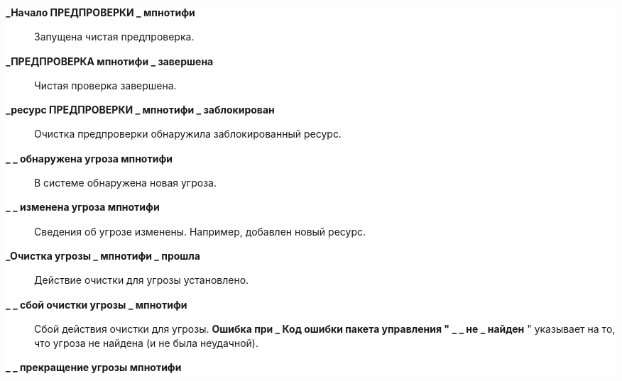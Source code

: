 <span id="MPNOTIFY_PRECHECK_START"></span><span id="mpnotify_precheck_start"></span>**\_Начало ПРЕДПРОВЕРКИ \_ мпнотифи**
</dt> <dd>

Запущена чистая предпроверка.

</dd> <dt>

<span id="MPNOTIFY_PRECHECK_COMPLETE"></span><span id="mpnotify_precheck_complete"></span>**\_ПРЕДПРОВЕРКА мпнотифи \_ завершена**
</dt> <dd>

Чистая проверка завершена.

</dd> <dt>

<span id="MPNOTIFY_PRECHECK_RESOURCE_BLOCKED"></span><span id="mpnotify_precheck_resource_blocked"></span>**\_ресурс ПРЕДПРОВЕРКИ \_ мпнотифи \_ заблокирован**
</dt> <dd>

Очистка предпроверки обнаружила заблокированный ресурс.

</dd> <dt>

<span id="MPNOTIFY_THREAT_DETECTED"></span><span id="mpnotify_threat_detected"></span>**\_ \_ обнаружена угроза мпнотифи**
</dt> <dd>

В системе обнаружена новая угроза.

</dd> <dt>

<span id="MPNOTIFY_THREAT_MODIFIED"></span><span id="mpnotify_threat_modified"></span>**\_ \_ изменена угроза мпнотифи**
</dt> <dd>

Сведения об угрозе изменены. Например, добавлен новый ресурс.

</dd> <dt>

<span id="MPNOTIFY_THREAT_CLEAN_SUCCEEDED"></span><span id="mpnotify_threat_clean_succeeded"></span>**\_Очистка угрозы \_ мпнотифи \_ прошла**
</dt> <dd>

Действие очистки для угрозы установлено.

</dd> <dt>

<span id="MPNOTIFY_THREAT_CLEAN_FAILED"></span><span id="mpnotify_threat_clean_failed"></span>**\_ \_ сбой очистки угрозы \_ мпнотифи**
</dt> <dd>

Сбой действия очистки для угрозы. **Ошибка при \_ Код ошибки пакета управления " \_ \_ не \_ найден** " указывает на то, что угроза не найдена (и не была неудачной).

</dd> <dt>

<span id="MPNOTIFY_THREAT_ABANDONED"></span><span id="mpnotify_threat_abandoned"></span>**\_ \_ прекращение угрозы мпнотифи**
</dt> <dd>
